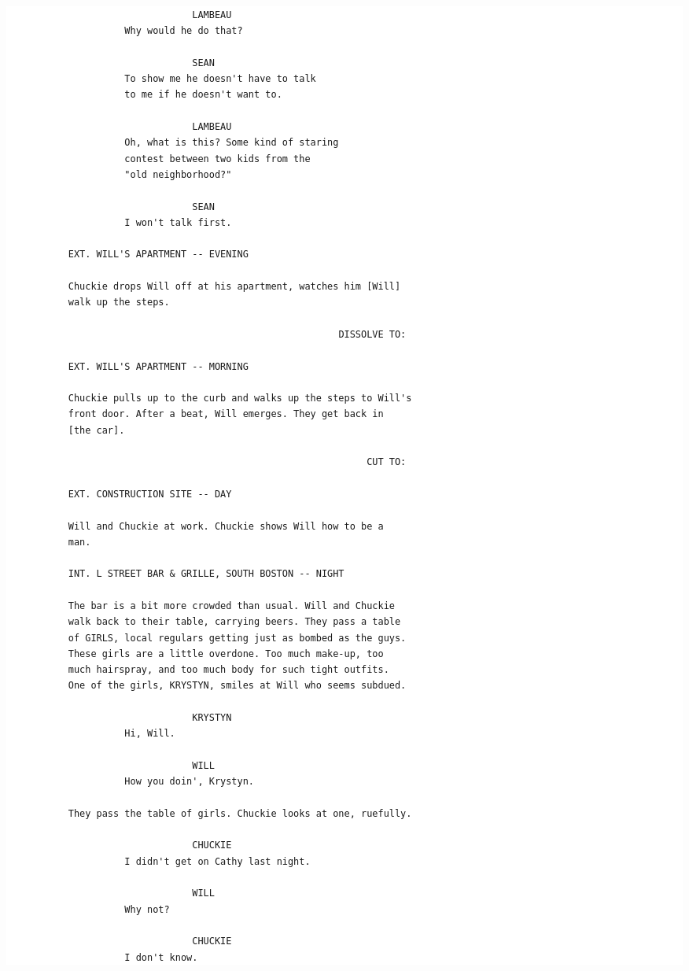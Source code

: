                                      LAMBEAU
                         Why would he do that?

                                     SEAN
                         To show me he doesn't have to talk 
                         to me if he doesn't want to.

                                     LAMBEAU
                         Oh, what is this? Some kind of staring 
                         contest between two kids from the 
                         "old neighborhood?"

                                     SEAN
                         I won't talk first.

               EXT. WILL'S APARTMENT -- EVENING

               Chuckie drops Will off at his apartment, watches him [Will] 
               walk up the steps.

                                                               DISSOLVE TO:

               EXT. WILL'S APARTMENT -- MORNING

               Chuckie pulls up to the curb and walks up the steps to Will's 
               front door. After a beat, Will emerges. They get back in 
               [the car].

                                                                    CUT TO:

               EXT. CONSTRUCTION SITE -- DAY

               Will and Chuckie at work. Chuckie shows Will how to be a 
               man.

               INT. L STREET BAR & GRILLE, SOUTH BOSTON -- NIGHT

               The bar is a bit more crowded than usual. Will and Chuckie 
               walk back to their table, carrying beers. They pass a table 
               of GIRLS, local regulars getting just as bombed as the guys. 
               These girls are a little overdone. Too much make-up, too 
               much hairspray, and too much body for such tight outfits. 
               One of the girls, KRYSTYN, smiles at Will who seems subdued.

                                     KRYSTYN
                         Hi, Will.

                                     WILL
                         How you doin', Krystyn.

               They pass the table of girls. Chuckie looks at one, ruefully.

                                     CHUCKIE
                         I didn't get on Cathy last night.

                                     WILL
                         Why not?

                                     CHUCKIE
                         I don't know.
